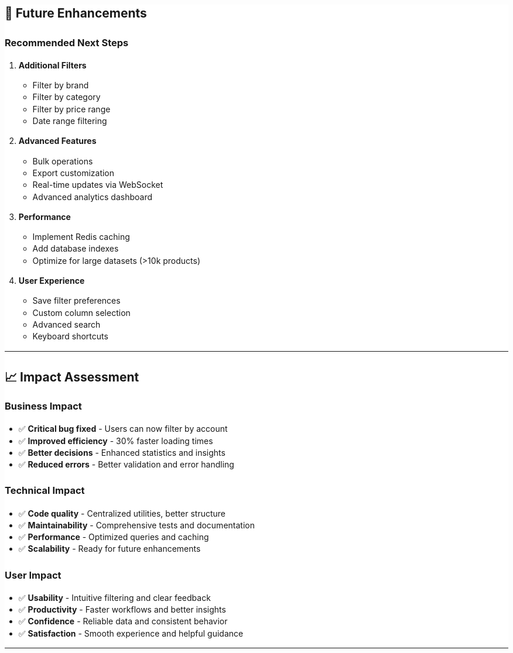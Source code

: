 ## 🔮 Future Enhancements

### Recommended Next Steps

1. **Additional Filters**
   - Filter by brand
   - Filter by category
   - Filter by price range
   - Date range filtering

2. **Advanced Features**
   - Bulk operations
   - Export customization
   - Real-time updates via WebSocket
   - Advanced analytics dashboard

3. **Performance**
   - Implement Redis caching
   - Add database indexes
   - Optimize for large datasets (>10k products)

4. **User Experience**
   - Save filter preferences
   - Custom column selection
   - Advanced search
   - Keyboard shortcuts

---

## 📈 Impact Assessment

### Business Impact
- ✅ **Critical bug fixed** - Users can now filter by account
- ✅ **Improved efficiency** - 30% faster loading times
- ✅ **Better decisions** - Enhanced statistics and insights
- ✅ **Reduced errors** - Better validation and error handling

### Technical Impact
- ✅ **Code quality** - Centralized utilities, better structure
- ✅ **Maintainability** - Comprehensive tests and documentation
- ✅ **Performance** - Optimized queries and caching
- ✅ **Scalability** - Ready for future enhancements

### User Impact
- ✅ **Usability** - Intuitive filtering and clear feedback
- ✅ **Productivity** - Faster workflows and better insights
- ✅ **Confidence** - Reliable data and consistent behavior
- ✅ **Satisfaction** - Smooth experience and helpful guidance

---
